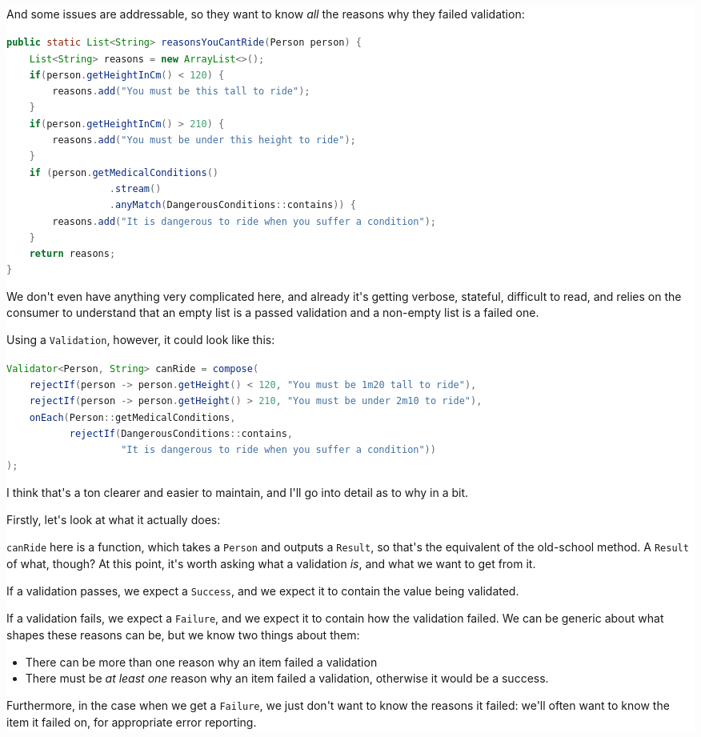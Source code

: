 And some issues are addressable, so they want to know *all* the reasons why they failed validation:

```java
public static List<String> reasonsYouCantRide(Person person) {
    List<String> reasons = new ArrayList<>();
    if(person.getHeightInCm() < 120) {
        reasons.add("You must be this tall to ride");
    }
    if(person.getHeightInCm() > 210) {
        reasons.add("You must be under this height to ride");
    }
    if (person.getMedicalConditions()
                  .stream()
                  .anyMatch(DangerousConditions::contains)) {
        reasons.add("It is dangerous to ride when you suffer a condition");  
    }
    return reasons;
}
```

We don't even have anything very complicated here, and already it's getting verbose, stateful, difficult to read, and relies on the consumer to understand that an empty list is a passed validation and a non-empty list is a failed one.

Using a `Validation`, however, it could look like this:

```java
Validator<Person, String> canRide = compose(
    rejectIf(person -> person.getHeight() < 120, "You must be 1m20 tall to ride"),
    rejectIf(person -> person.getHeight() > 210, "You must be under 2m10 to ride"),
    onEach(Person::getMedicalConditions,
           rejectIf(DangerousConditions::contains, 
                    "It is dangerous to ride when you suffer a condition"))
);
```

I think that's a ton clearer and easier to maintain, and I'll go into detail as to why in a bit. 

Firstly, let's look at what it actually does:

`canRide` here is a function, which takes a `Person` and outputs a `Result`, so that's the equivalent of the old-school method. A `Result` of what, though? At this point, it's worth asking what a validation *is*, and what we want to get from it.

If a validation passes, we expect a `Success`, and we expect it to contain the value being validated.

If a validation fails, we expect a `Failure`, and we expect it to contain how the validation failed. We can be generic about what shapes these reasons can be, but we know two things about them:

- There can be more than one reason why an item failed a validation
- There must be *at least one* reason why an item failed a validation, otherwise it would be a success.

Furthermore, in the case when we get a `Failure`, we just don't want to know the reasons it failed: we'll often want to know the item it failed on, for appropriate error reporting.

